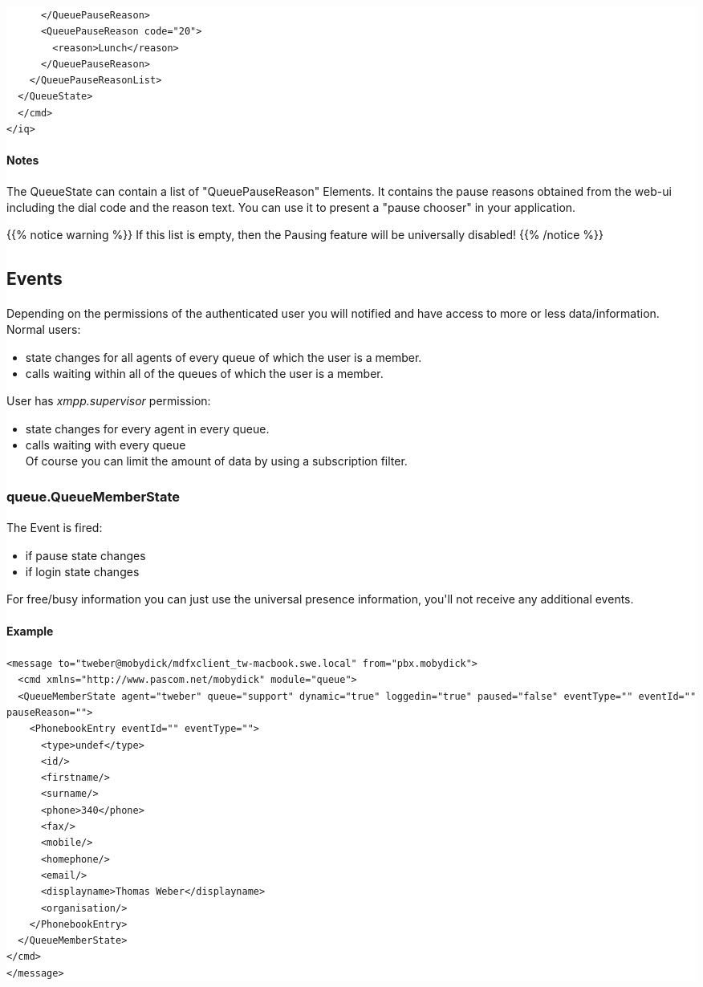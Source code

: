           </QueuePauseReason>
          <QueuePauseReason code="20">
            <reason>Lunch</reason>
          </QueuePauseReason>
        </QueuePauseReasonList>
      </QueueState>
      </cmd>
    </iq>
    
#### Notes
The QueueState can contain a list of "QueuePauseReason" Elements. It contains the pause reasons obtained from the web-ui including the dial code and the reason text. You can use it to present a "pause chooser" in your application.

{{% notice warning %}}
If this list is empty, then the Pausing feature will be universally disabled!
{{% /notice %}}


## Events
Depending on the permissions of the authenticated user you will notified and have access to more or less data/information.
Normal users:
* state changes for all agents of every queue of which the user is a member. 
* calls waiting within all of the queues of which the user is a member. 

User has *xmpp.supervisor* permission:
* state changes for every agent in every queue.
* calls waiting with every queue  
Of course you can limit the amount of data by using a subscription filter.

### queue.QueueMemberState
The Event is fired:

* if pause state changes
* if login state changes

For free/busy information you can just use the universal presence information, you'll not receive any additional events. 

#### Example

    <message to="tweber@mobydick/mdfxclient_tw-macbook.swe.local" from="pbx.mobydick">
      <cmd xmlns="http://www.pascom.net/mobydick" module="queue">
      <QueueMemberState agent="tweber" queue="support" dynamic="true" loggedin="true" paused="false" eventType="" eventId="" pauseReason="">
        <PhonebookEntry eventId="" eventType="">
          <type>undef</type>
          <id/>
          <firstname/>
          <surname/>
          <phone>340</phone>
          <fax/>
          <mobile/>
          <homephone/>
          <email/>
          <displayname>Thomas Weber</displayname>
          <organisation/>
        </PhonebookEntry>
      </QueueMemberState>
    </cmd>
    </message>
